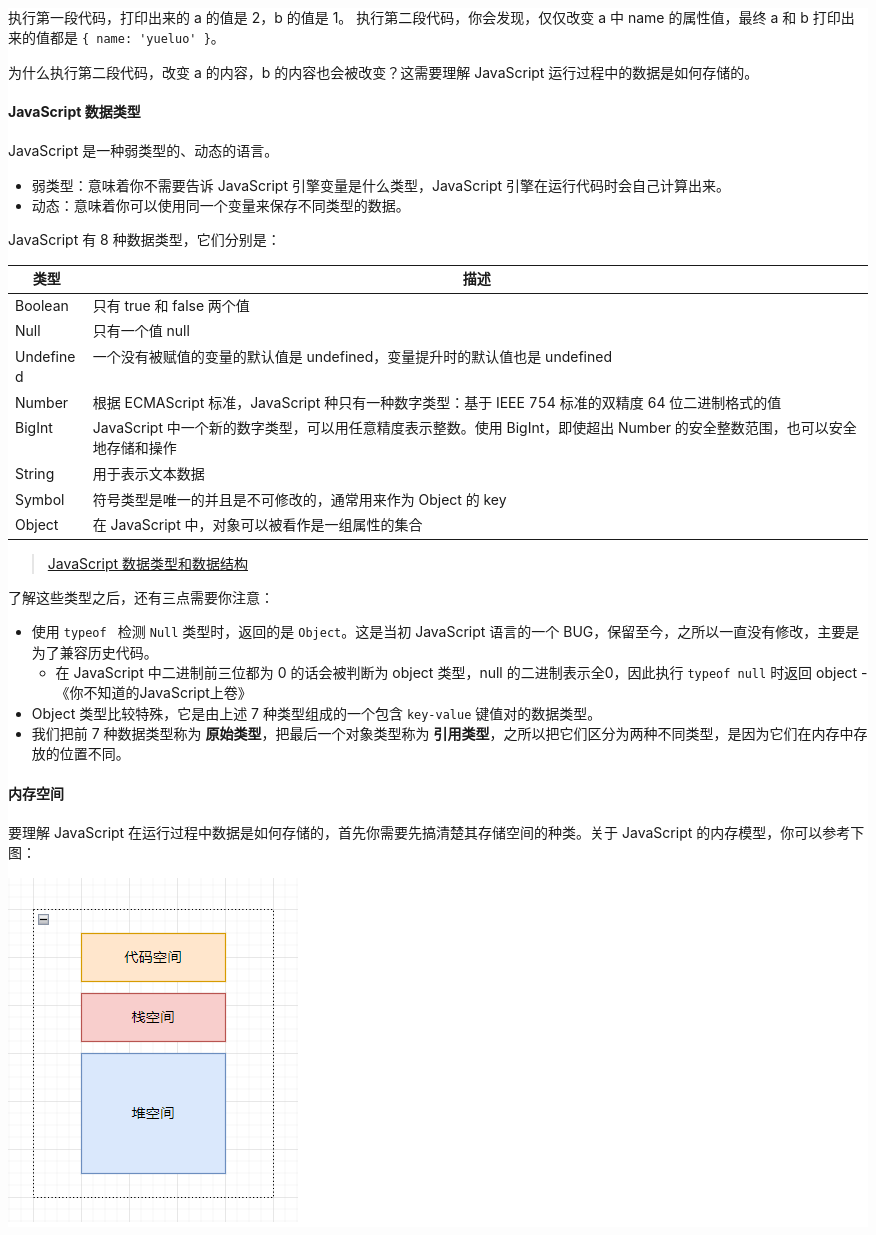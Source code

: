 执行第一段代码，打印出来的 a 的值是 2，b 的值是 1。
执行第二段代码，你会发现，仅仅改变 a 中 name 的属性值，最终 a 和 b 打印出来的值都是 `{ name: 'yueluo' }`。

为什么执行第二段代码，改变 a 的内容，b 的内容也会被改变？这需要理解 JavaScript 运行过程中的数据是如何存储的。

#### JavaScript 数据类型

JavaScript 是一种弱类型的、动态的语言。

* 弱类型：意味着你不需要告诉 JavaScript 引擎变量是什么类型，JavaScript 引擎在运行代码时会自己计算出来。
* 动态：意味着你可以使用同一个变量来保存不同类型的数据。

JavaScript 有 8 种数据类型，它们分别是：

| 类型      | 描述                                                         |
| --------- | ------------------------------------------------------------ |
| Boolean   | 只有 true 和 false 两个值                                    |
| Null      | 只有一个值 null                                              |
| Undefined | 一个没有被赋值的变量的默认值是 undefined，变量提升时的默认值也是 undefined |
| Number    | 根据 ECMAScript 标准，JavaScript 种只有一种数字类型：基于 IEEE 754 标准的双精度 64 位二进制格式的值 |
| BigInt    | JavaScript 中一个新的数字类型，可以用任意精度表示整数。使用 BigInt，即使超出 Number 的安全整数范围，也可以安全地存储和操作 |
| String    | 用于表示文本数据                                             |
| Symbol    | 符号类型是唯一的并且是不可修改的，通常用来作为 Object 的 key |
| Object    | 在 JavaScript 中，对象可以被看作是一组属性的集合             |

> [JavaScript 数据类型和数据结构](https://developer.mozilla.org/en-US/docs/Web/JavaScript/Data_structures)

了解这些类型之后，还有三点需要你注意：

* 使用 `typeof ` 检测 `Null` 类型时，返回的是 `Object`。这是当初 JavaScript 语言的一个 BUG，保留至今，之所以一直没有修改，主要是为了兼容历史代码。
  * 在 JavaScript 中二进制前三位都为 0 的话会被判断为 object 类型，null 的二进制表示全0，因此执行 `typeof null` 时返回 object -《你不知道的JavaScript上卷》
* Object 类型比较特殊，它是由上述 7 种类型组成的一个包含 `key-value` 键值对的数据类型。
* 我们把前 7 种数据类型称为 **原始类型**，把最后一个对象类型称为 **引用类型**，之所以把它们区分为两种不同类型，是因为它们在内存中存放的位置不同。

#### 内存空间

要理解 JavaScript 在运行过程中数据是如何存储的，首先你需要先搞清楚其存储空间的种类。关于 JavaScript 的内存模型，你可以参考下图：

<img src="./images/memory01.png" />
